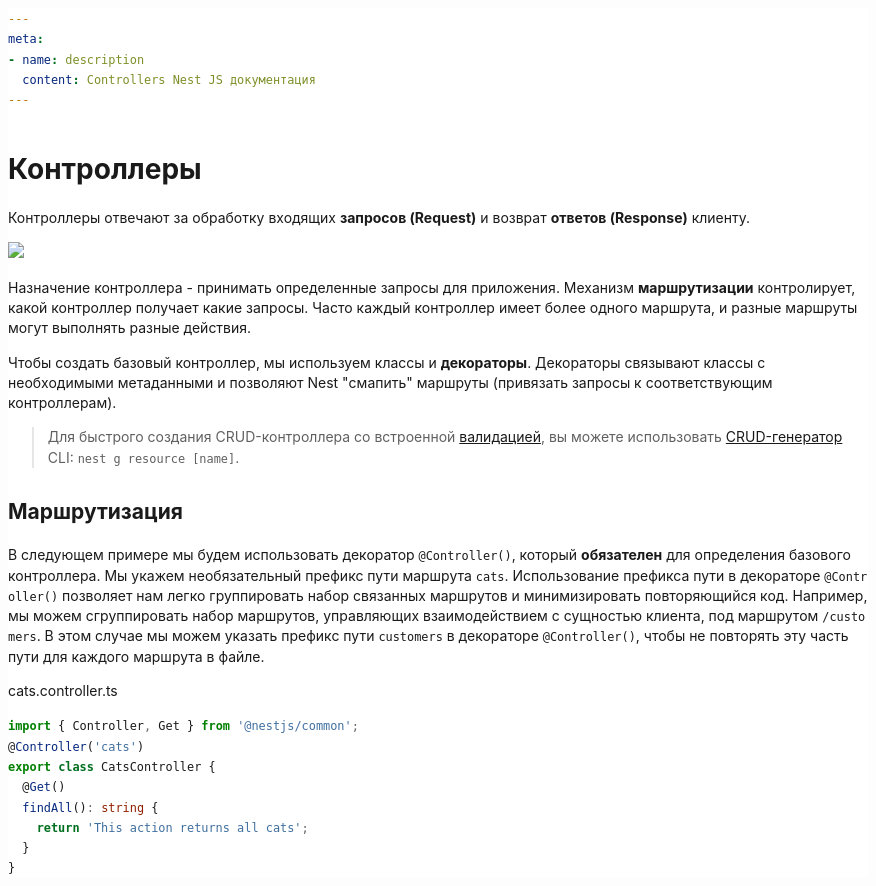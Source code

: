 ```yaml
---
meta:
- name: description
  content: Controllers Nest JS документация
---
```


# Контроллеры

Контроллеры отвечают за обработку входящих **запросов (Request)** и возврат **ответов (Response)** клиенту.

<img src="/Controllers_1.png" />

Назначение контроллера - принимать определенные запросы для приложения. 
Механизм **маршрутизации** контролирует, какой контроллер получает какие запросы. 
Часто каждый контроллер имеет более одного маршрута, и разные маршруты могут выполнять 
разные действия.

Чтобы создать базовый контроллер, мы используем классы и **декораторы**. 
Декораторы связывают классы с необходимыми метаданными и позволяют Nest "смапить" маршруты 
(привязать запросы к соответствующим контроллерам).

> Для быстрого создания CRUD-контроллера 
> со встроенной [валидацией](https://docs.nestjs.com/techniques/validation), 
> вы можете использовать [CRUD-генератор](https://docs.nestjs.com/recipes/crud-generator#crud-generator) 
> CLI: `nest g resource [name]`.

## Маршрутизация

В следующем примере мы будем использовать декоратор `@Controller()`, который **обязателен** 
для определения базового контроллера. Мы укажем необязательный префикс пути маршрута `cats`. 
Использование префикса пути в декораторе `@Controller()` позволяет нам легко группировать набор 
связанных маршрутов и минимизировать повторяющийся код. Например, мы можем сгруппировать 
набор маршрутов, управляющих взаимодействием с сущностью клиента, под маршрутом `/customers`. 
В этом случае мы можем указать префикс пути `customers` в декораторе `@Controller()`, чтобы 
не повторять эту часть пути для каждого маршрута в файле.

<div class="filename">cats.controller.ts</div>

```typescript
import { Controller, Get } from '@nestjs/common';
@Controller('cats')
export class CatsController {
  @Get()
  findAll(): string {
    return 'This action returns all cats';
  }
}
```
